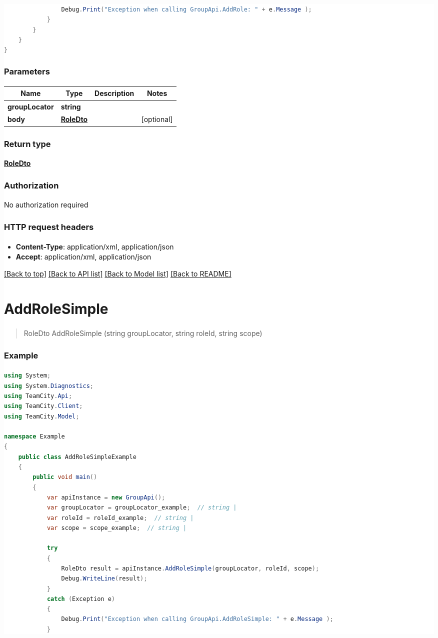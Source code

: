 ```csharp
                Debug.Print("Exception when calling GroupApi.AddRole: " + e.Message );
            }
        }
    }
}
```

### Parameters

Name | Type | Description  | Notes
------------- | ------------- | ------------- | -------------
 **groupLocator** | **string**|  | 
 **body** | [**RoleDto**](RoleDto.md)|  | [optional] 

### Return type

[**RoleDto**](RoleDto.md)

### Authorization

No authorization required

### HTTP request headers

 - **Content-Type**: application/xml, application/json
 - **Accept**: application/xml, application/json

[[Back to top]](#) [[Back to API list]](../README.md#documentation-for-api-endpoints) [[Back to Model list]](../README.md#documentation-for-models) [[Back to README]](../README.md)

<a name="addrolesimple"></a>
# **AddRoleSimple**
> RoleDto AddRoleSimple (string groupLocator, string roleId, string scope)



### Example
```csharp
using System;
using System.Diagnostics;
using TeamCity.Api;
using TeamCity.Client;
using TeamCity.Model;

namespace Example
{
    public class AddRoleSimpleExample
    {
        public void main()
        {
            var apiInstance = new GroupApi();
            var groupLocator = groupLocator_example;  // string | 
            var roleId = roleId_example;  // string | 
            var scope = scope_example;  // string | 

            try
            {
                RoleDto result = apiInstance.AddRoleSimple(groupLocator, roleId, scope);
                Debug.WriteLine(result);
            }
            catch (Exception e)
            {
                Debug.Print("Exception when calling GroupApi.AddRoleSimple: " + e.Message );
            }
```